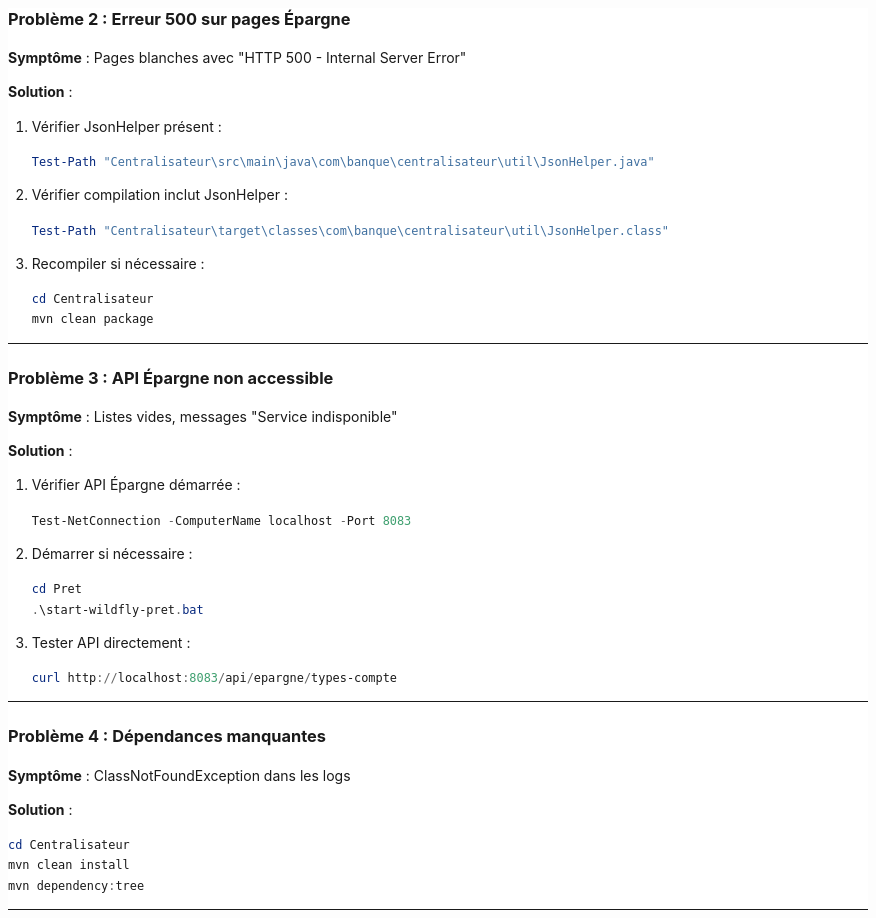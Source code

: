 
### Problème 2 : Erreur 500 sur pages Épargne
**Symptôme** : Pages blanches avec "HTTP 500 - Internal Server Error"

**Solution** :
1. Vérifier JsonHelper présent :
   ```powershell
   Test-Path "Centralisateur\src\main\java\com\banque\centralisateur\util\JsonHelper.java"
   ```

2. Vérifier compilation inclut JsonHelper :
   ```powershell
   Test-Path "Centralisateur\target\classes\com\banque\centralisateur\util\JsonHelper.class"
   ```

3. Recompiler si nécessaire :
   ```powershell
   cd Centralisateur
   mvn clean package
   ```

---

### Problème 3 : API Épargne non accessible
**Symptôme** : Listes vides, messages "Service indisponible"

**Solution** :
1. Vérifier API Épargne démarrée :
   ```powershell
   Test-NetConnection -ComputerName localhost -Port 8083
   ```

2. Démarrer si nécessaire :
   ```powershell
   cd Pret
   .\start-wildfly-pret.bat
   ```

3. Tester API directement :
   ```powershell
   curl http://localhost:8083/api/epargne/types-compte
   ```

---

### Problème 4 : Dépendances manquantes
**Symptôme** : ClassNotFoundException dans les logs

**Solution** :
```powershell
cd Centralisateur
mvn clean install
mvn dependency:tree
```

---
